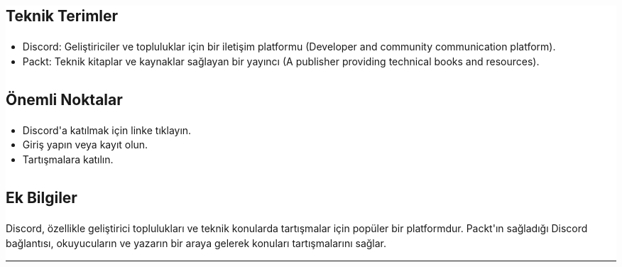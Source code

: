 ## Teknik Terimler
- Discord: Geliştiriciler ve topluluklar için bir iletişim platformu (Developer and community communication platform).
- Packt: Teknik kitaplar ve kaynaklar sağlayan bir yayıncı (A publisher providing technical books and resources).

## Önemli Noktalar
- Discord'a katılmak için linke tıklayın.
- Giriş yapın veya kayıt olun.
- Tartışmalara katılın.

## Ek Bilgiler
Discord, özellikle geliştirici toplulukları ve teknik konularda tartışmalar için popüler bir platformdur. Packt'ın sağladığı Discord bağlantısı, okuyucuların ve yazarın bir araya gelerek konuları tartışmalarını sağlar.

---

